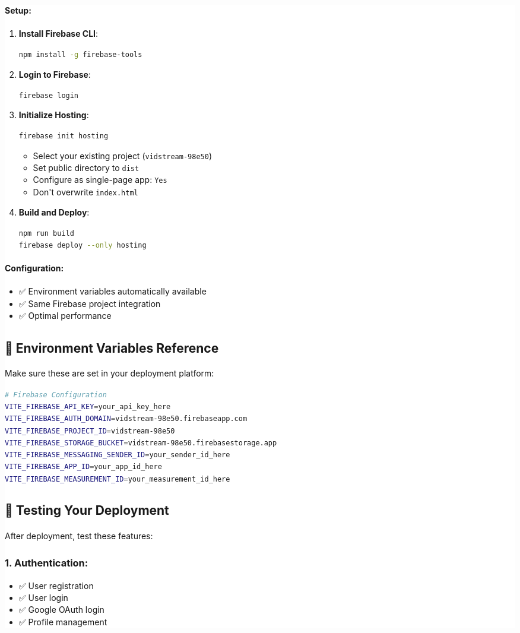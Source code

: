 #### Setup:

1. **Install Firebase CLI**:
   ```bash
   npm install -g firebase-tools
   ```

2. **Login to Firebase**:
   ```bash
   firebase login
   ```

3. **Initialize Hosting**:
   ```bash
   firebase init hosting
   ```
   - Select your existing project (`vidstream-98e50`)
   - Set public directory to `dist`
   - Configure as single-page app: `Yes`
   - Don't overwrite `index.html`

4. **Build and Deploy**:
   ```bash
   npm run build
   firebase deploy --only hosting
   ```

#### Configuration:
- ✅ Environment variables automatically available
- ✅ Same Firebase project integration
- ✅ Optimal performance

## 🔧 Environment Variables Reference

Make sure these are set in your deployment platform:

```bash
# Firebase Configuration
VITE_FIREBASE_API_KEY=your_api_key_here
VITE_FIREBASE_AUTH_DOMAIN=vidstream-98e50.firebaseapp.com
VITE_FIREBASE_PROJECT_ID=vidstream-98e50
VITE_FIREBASE_STORAGE_BUCKET=vidstream-98e50.firebasestorage.app
VITE_FIREBASE_MESSAGING_SENDER_ID=your_sender_id_here
VITE_FIREBASE_APP_ID=your_app_id_here
VITE_FIREBASE_MEASUREMENT_ID=your_measurement_id_here
```

## 🧪 Testing Your Deployment

After deployment, test these features:

### 1. Authentication:
- ✅ User registration
- ✅ User login
- ✅ Google OAuth login
- ✅ Profile management
